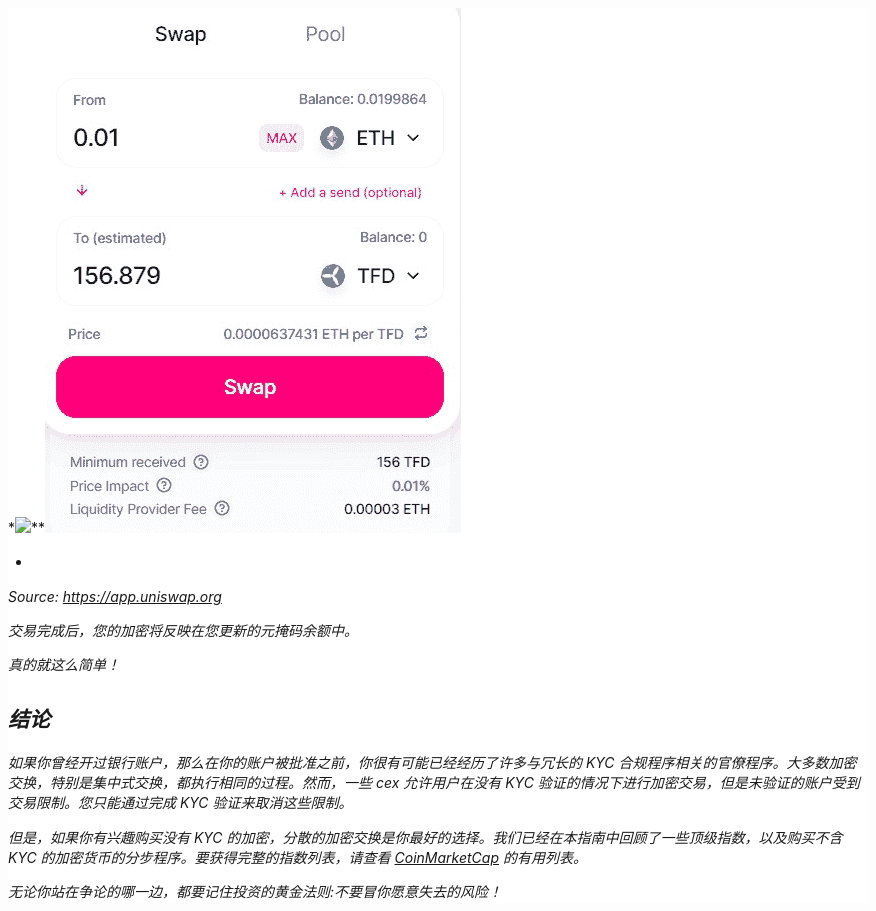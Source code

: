 *![](img/066600155f42ea10ae69bb6852f51765.png)**![MetaMask, crypto, KYC, DEX, Uniswap](img/633fcd802acc926e0fd4aeef565f11e8.png)

* 

*Source: https://app.uniswap.org*



*交易完成后，您的加密将反映在您更新的元掩码余额中。*

*真的就这么简单！*

## ***结论***

*如果你曾经开过银行账户，那么在你的账户被批准之前，你很有可能已经经历了许多与冗长的 KYC 合规程序相关的官僚程序。大多数加密交换，特别是集中式交换，都执行相同的过程。然而，一些 cex 允许用户在没有 KYC 验证的情况下进行加密交易，但是未验证的账户受到交易限制。您只能通过完成 KYC 验证来取消这些限制。*

*但是，如果你有兴趣购买没有 KYC 的加密，分散的加密交换是你最好的选择。我们已经在本指南中回顾了一些顶级指数，以及购买不含 KYC 的加密货币的分步程序。要获得完整的指数列表，请查看 [CoinMarketCap](https://coinmarketcap.com/rankings/exchanges/dex/) 的有用列表。*

*无论你站在争论的哪一边，都要记住投资的黄金法则:不要冒你愿意失去的风险！*